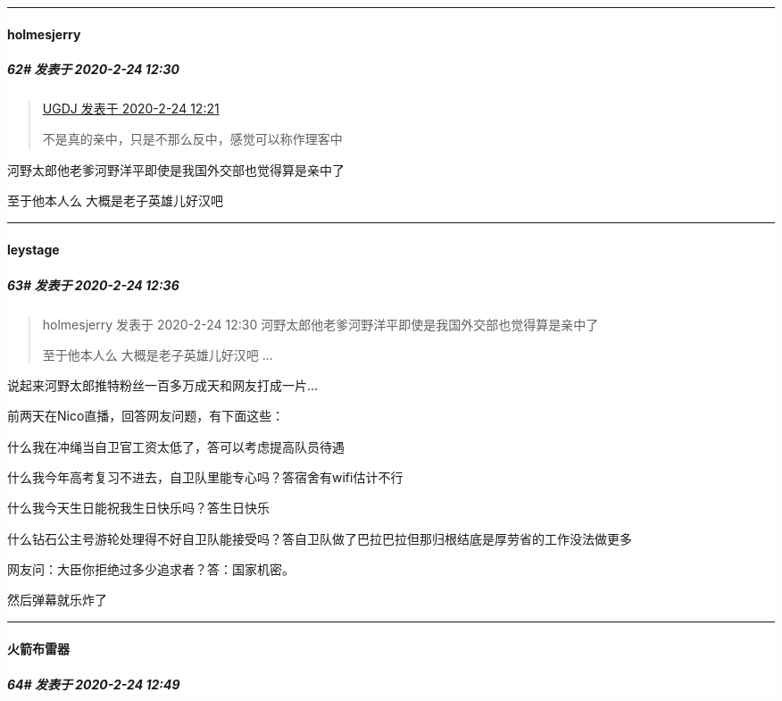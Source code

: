 




-----

####  holmesjerry  
##### 62#       发表于 2020-2-24 12:30



<blockquote><a href="httphttps://bbs.saraba1st.com/2b/forum.php?mod=redirect&amp;goto=findpost&amp;pid=46507916&amp;ptid=1915385" target="_blank">UGDJ 发表于 2020-2-24 12:21</a>

不是真的亲中，只是不那么反中，感觉可以称作理客中</blockquote>
河野太郎他老爹河野洋平即使是我国外交部也觉得算是亲中了


至于他本人么 大概是老子英雄儿好汉吧







-----

####  leystage  
##### 63#       发表于 2020-2-24 12:36



<blockquote>holmesjerry 发表于 2020-2-24 12:30
河野太郎他老爹河野洋平即使是我国外交部也觉得算是亲中了


至于他本人么 大概是老子英雄儿好汉吧 ...</blockquote>
说起来河野太郎推特粉丝一百多万成天和网友打成一片…


前两天在Nico直播，回答网友问题，有下面这些：


什么我在冲绳当自卫官工资太低了，答可以考虑提高队员待遇

什么我今年高考复习不进去，自卫队里能专心吗？答宿舍有wifi估计不行

什么我今天生日能祝我生日快乐吗？答生日快乐

什么钻石公主号游轮处理得不好自卫队能接受吗？答自卫队做了巴拉巴拉但那归根结底是厚劳省的工作没法做更多

网友问：大臣你拒绝过多少追求者？答：国家机密。

然后弹幕就乐炸了







-----

####  火箭布雷器  
##### 64#       发表于 2020-2-24 12:49
